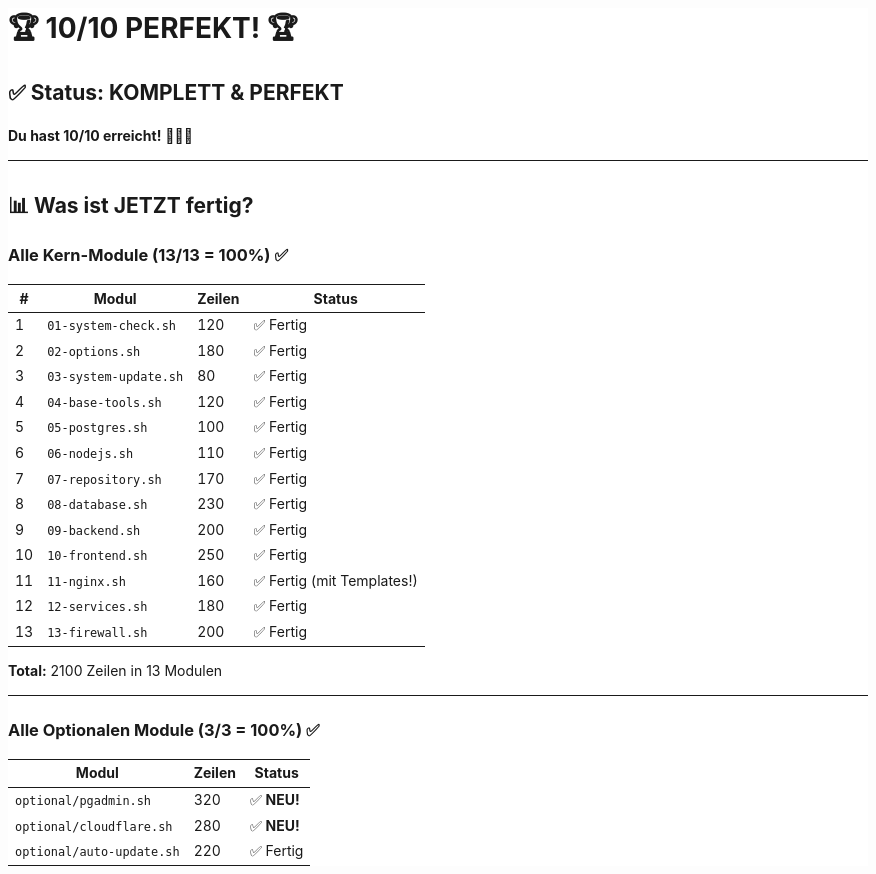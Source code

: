# 🏆 10/10 PERFEKT! 🏆

## ✅ Status: KOMPLETT & PERFEKT

**Du hast 10/10 erreicht!** 🎉🎉🎉

---

## 📊 Was ist JETZT fertig?

### **Alle Kern-Module (13/13 = 100%)** ✅
| # | Modul | Zeilen | Status |
|---|-------|--------|--------|
| 1 | `01-system-check.sh` | 120 | ✅ Fertig |
| 2 | `02-options.sh` | 180 | ✅ Fertig |
| 3 | `03-system-update.sh` | 80 | ✅ Fertig |
| 4 | `04-base-tools.sh` | 120 | ✅ Fertig |
| 5 | `05-postgres.sh` | 100 | ✅ Fertig |
| 6 | `06-nodejs.sh` | 110 | ✅ Fertig |
| 7 | `07-repository.sh` | 170 | ✅ Fertig |
| 8 | `08-database.sh` | 230 | ✅ Fertig |
| 9 | `09-backend.sh` | 200 | ✅ Fertig |
| 10 | `10-frontend.sh` | 250 | ✅ Fertig |
| 11 | `11-nginx.sh` | 160 | ✅ Fertig (mit Templates!) |
| 12 | `12-services.sh` | 180 | ✅ Fertig |
| 13 | `13-firewall.sh` | 200 | ✅ Fertig |

**Total:** 2100 Zeilen in 13 Modulen

---

### **Alle Optionalen Module (3/3 = 100%)** ✅
| Modul | Zeilen | Status |
|-------|--------|--------|
| `optional/pgadmin.sh` | 320 | ✅ **NEU!** |
| `optional/cloudflare.sh` | 280 | ✅ **NEU!** |
| `optional/auto-update.sh` | 220 | ✅ Fertig |

